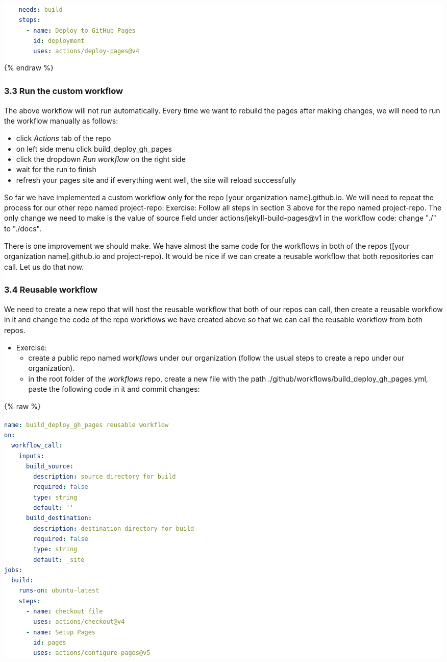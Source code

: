 ```yaml
    needs: build
    steps:
      - name: Deploy to GitHub Pages
        id: deployment
        uses: actions/deploy-pages@v4
```
{% endraw %}
    
### 3.3 Run the custom workflow

The above workflow will not run automatically. Every time we want to rebuild the pages after making changes, we will need to run the workflow manually as follows:
- click *Actions* tab of the repo
- on left side menu click build_deploy_gh_pages
- click the dropdown *Run workflow* on the right side
- wait for the run to finish
- refresh your pages site and if everything went well, the site will reload successfully

So far we have implemented a custom workflow only for the repo [your organization name].github.io. We will need to repeat the process for our other repo named project-repo:
Exercise: Follow all steps in section 3 above for the repo named project-repo. The only change we need to make is the value of source field under actions/jekyll-build-pages@v1 in the workflow code: change "./" to "./docs".

There is one improvement we should make. We have almost the same code for the workflows in both of the repos ([your organization name].github.io and project-repo). It would be nice if we can create a reusable workflow that both repositories can call. Let us do that now.

### 3.4 Reusable workflow

We need to create a new repo that will host the reusable workflow that both of our repos can call, then create a reusable workflow in it and change the code of the repo workflows we have created above so that we can call the reusable workflow from both repos.

- Exercise:
  - create a public repo named *workflows* under our organization (follow the usual steps to create a repo under our organization).
  - in the root folder of the *workflows* repo, create a new file with the path ./github/workflows/build_deploy_gh_pages.yml, paste the following code in it and  commit changes:

{% raw %} 
```yaml
name: build_deploy_gh_pages reusable workflow
on:
  workflow_call:
    inputs:
      build_source:
        description: source directory for build
        required: false 
        type: string
        default: ''
      build_destination:
        description: destination directory for build
        required: false 
        type: string
        default: _site
jobs:
  build:
    runs-on: ubuntu-latest
    steps:
      - name: checkout file
        uses: actions/checkout@v4          
      - name: Setup Pages
        id: pages
        uses: actions/configure-pages@v5
```